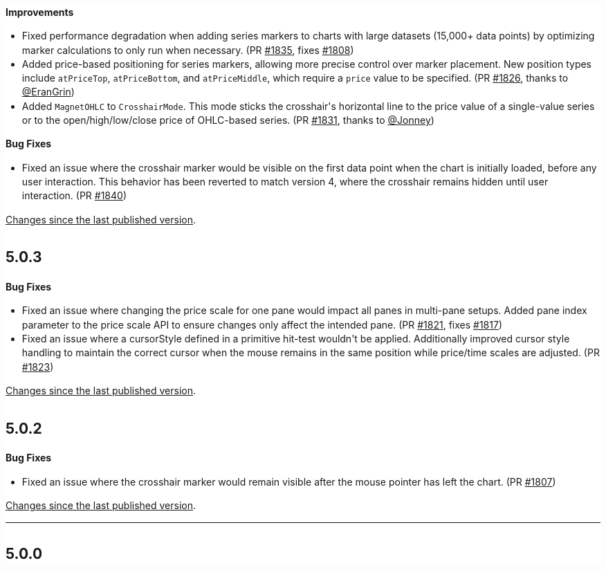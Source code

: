 **Improvements**

  * Fixed performance degradation when adding series markers to charts with large datasets (15,000+ data points) by optimizing marker calculations to only run when necessary. (PR [#1835](https://github.com/tradingview/lightweight-charts/pull/1835), fixes [#1808](https://github.com/tradingview/lightweight-charts/issues/1808))
  * Added price-based positioning for series markers, allowing more precise control over marker placement. New position types include `atPriceTop`, `atPriceBottom`, and `atPriceMiddle`, which require a `price` value to be specified. (PR [#1826](https://github.com/tradingview/lightweight-charts/pull/1826), thanks to [@EranGrin](https://github.com/EranGrin))
  * Added `MagnetOHLC` to `CrosshairMode`. This mode sticks the crosshair's horizontal line to the price value of a single-value series or to the open/high/low/close price of OHLC-based series. (PR [#1831](https://github.com/tradingview/lightweight-charts/pull/1831), thanks to [@Jonney](https://github.com/Jonney))

**Bug Fixes**

  * Fixed an issue where the crosshair marker would be visible on the first data point when the chart is initially loaded, before any user interaction. This behavior has been reverted to match version 4, where the crosshair remains hidden until user interaction. (PR [#1840](https://github.com/tradingview/lightweight-charts/pull/1840))

[Changes since the last published version](https://github.com/tradingview/lightweight-charts/compare/v5.0.3..v5.0.4).

## 5.0.3[​](release-notes.html#503 "Direct link to 5.0.3")

**Bug Fixes**

  * Fixed an issue where changing the price scale for one pane would impact all panes in multi-pane setups. Added pane index parameter to the price scale API to ensure changes only affect the intended pane. (PR [#1821](https://github.com/tradingview/lightweight-charts/pull/1821), fixes [#1817](https://github.com/tradingview/lightweight-charts/issues/1817))
  * Fixed an issue where a cursorStyle defined in a primitive hit-test wouldn't be applied. Additionally improved cursor style handling to maintain the correct cursor when the mouse remains in the same position while price/time scales are adjusted. (PR [#1823](https://github.com/tradingview/lightweight-charts/pull/1823))

[Changes since the last published version](https://github.com/tradingview/lightweight-charts/compare/v5.0.2..v5.0.3).

## 5.0.2[​](release-notes.html#502 "Direct link to 5.0.2")

**Bug Fixes**

  * Fixed an issue where the crosshair marker would remain visible after the mouse pointer has left the chart. (PR [#1807](https://github.com/tradingview/lightweight-charts/issues/1807))

[Changes since the last published version](https://github.com/tradingview/lightweight-charts/compare/v5.0.1..v5.0.2).

* * *

## 5.0.0[​](release-notes.html#500 "Direct link to 5.0.0")
